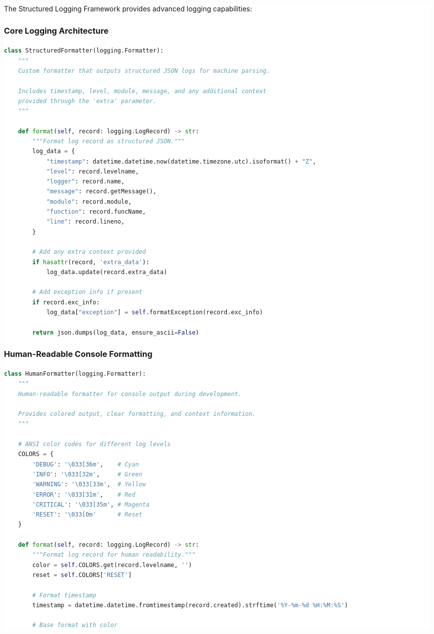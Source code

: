 The Structured Logging Framework provides advanced logging capabilities:

### Core Logging Architecture

```python
class StructuredFormatter(logging.Formatter):
    """
    Custom formatter that outputs structured JSON logs for machine parsing.
    
    Includes timestamp, level, module, message, and any additional context
    provided through the 'extra' parameter.
    """
    
    def format(self, record: logging.LogRecord) -> str:
        """Format log record as structured JSON."""
        log_data = {
            "timestamp": datetime.datetime.now(datetime.timezone.utc).isoformat() + "Z",
            "level": record.levelname,
            "logger": record.name,
            "message": record.getMessage(),
            "module": record.module,
            "function": record.funcName,
            "line": record.lineno,
        }
        
        # Add any extra context provided
        if hasattr(record, 'extra_data'):
            log_data.update(record.extra_data)
            
        # Add exception info if present
        if record.exc_info:
            log_data["exception"] = self.formatException(record.exc_info)
            
        return json.dumps(log_data, ensure_ascii=False)
```

### Human-Readable Console Formatting

```python
class HumanFormatter(logging.Formatter):
    """
    Human-readable formatter for console output during development.
    
    Provides colored output, clear formatting, and context information.
    """
    
    # ANSI color codes for different log levels
    COLORS = {
        'DEBUG': '\033[36m',    # Cyan
        'INFO': '\033[32m',     # Green
        'WARNING': '\033[33m',  # Yellow
        'ERROR': '\033[31m',    # Red
        'CRITICAL': '\033[35m', # Magenta
        'RESET': '\033[0m'      # Reset
    }
    
    def format(self, record: logging.LogRecord) -> str:
        """Format log record for human readability."""
        color = self.COLORS.get(record.levelname, '')
        reset = self.COLORS['RESET']
        
        # Format timestamp
        timestamp = datetime.datetime.fromtimestamp(record.created).strftime('%Y-%m-%d %H:%M:%S')
        
        # Base format with color
```